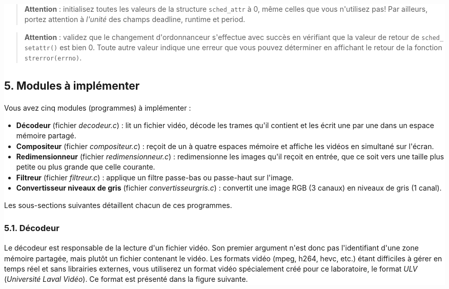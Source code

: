 > **Attention** : initialisez toutes les valeurs de la structure `sched_attr` à 0, même celles que vous n'utilisez pas! Par ailleurs, portez attention à _l'unité_ des champs deadline, runtime et period.

> **Attention** : validez que le changement d'ordonnanceur s'effectue avec succès en vérifiant que la valeur de retour de `sched_setattr()` est bien 0. Toute autre valeur indique une erreur que vous pouvez déterminer en affichant le retour de la fonction `strerror(errno)`.

## 5. Modules à implémenter

Vous avez cinq modules (programmes) à implémenter :

* **Décodeur** (fichier *decodeur.c*) : lit un fichier vidéo, décode les trames qu'il contient et les écrit une par une dans un espace mémoire partagé.
* **Compositeur** (fichier *compositeur.c*) : reçoit de un à quatre espaces mémoire et affiche les vidéos en simultané sur l'écran.
* **Redimensionneur** (fichier *redimensionneur.c*)  : redimensionne les images qu'il reçoit en entrée, que ce soit vers une taille plus petite ou plus grande que celle courante.
* **Filtreur** (fichier *filtreur.c*)  : applique un filtre passe-bas ou passe-haut sur l'image.
* **Convertisseur niveaux de gris** (fichier *convertisseurgris.c*) : convertit une image RGB (3 canaux) en niveaux de gris (1 canal).

Les sous-sections suivantes détaillent chacun de ces programmes.

### 5.1. Décodeur

Le décodeur est responsable de la lecture d'un fichier vidéo. Son premier argument n'est donc pas l'identifiant d'une zone mémoire partagée, mais plutôt un fichier contenant le vidéo. Les formats vidéo (mpeg, h264, hevc, etc.) étant difficiles à gérer en temps réel et sans librairies externes, vous utiliserez un format vidéo spécialement créé pour ce laboratoire, le format *ULV* (*Université Laval Vidéo*). Ce format est présenté dans la figure suivante.
